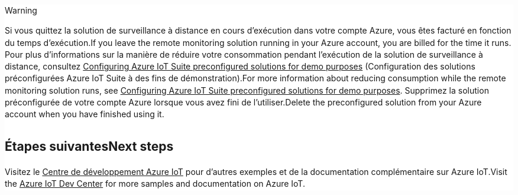 > [!WARNING]
> <span data-ttu-id="4d905-169">Si vous quittez la solution de surveillance à distance en cours d’exécution dans votre compte Azure, vous êtes facturé en fonction du temps d’exécution.</span><span class="sxs-lookup"><span data-stu-id="4d905-169">If you leave the remote monitoring solution running in your Azure account, you are billed for the time it runs.</span></span> <span data-ttu-id="4d905-170">Pour plus d’informations sur la manière de réduire votre consommation pendant l’exécution de la solution de surveillance à distance, consultez [Configuring Azure IoT Suite preconfigured solutions for demo purposes][lnk-demo-config] (Configuration des solutions préconfigurées Azure IoT Suite à des fins de démonstration).</span><span class="sxs-lookup"><span data-stu-id="4d905-170">For more information about reducing consumption while the remote monitoring solution runs, see [Configuring Azure IoT Suite preconfigured solutions for demo purposes][lnk-demo-config].</span></span> <span data-ttu-id="4d905-171">Supprimez la solution préconfigurée de votre compte Azure lorsque vous avez fini de l’utiliser.</span><span class="sxs-lookup"><span data-stu-id="4d905-171">Delete the preconfigured solution from your Azure account when you have finished using it.</span></span>

## <a name="next-steps"></a><span data-ttu-id="4d905-172">Étapes suivantes</span><span class="sxs-lookup"><span data-stu-id="4d905-172">Next steps</span></span>

<span data-ttu-id="4d905-173">Visitez le [Centre de développement Azure IoT](https://azure.microsoft.com/develop/iot/) pour d’autres exemples et de la documentation complémentaire sur Azure IoT.</span><span class="sxs-lookup"><span data-stu-id="4d905-173">Visit the [Azure IoT Dev Center](https://azure.microsoft.com/develop/iot/) for more samples and documentation on Azure IoT.</span></span>


[img-raspberry-output]: ./media/iot-suite-raspberry-pi-kit-node-get-started-advanced/app-output.png
[img-update-progress]: ./media/iot-suite-raspberry-pi-kit-node-get-started-advanced/updateprogress.png
[img-job-status]: ./media/iot-suite-raspberry-pi-kit-node-get-started-advanced/jobstatus.png
[img-list-devices]: ./media/iot-suite-raspberry-pi-kit-node-get-started-advanced/listdevices.png
[img-method-history]: ./media/iot-suite-raspberry-pi-kit-node-get-started-advanced/methodhistory.png

[lnk-demo-config]: https://github.com/Azure/azure-iot-remote-monitoring/blob/master/Docs/configure-preconfigured-demo.md
